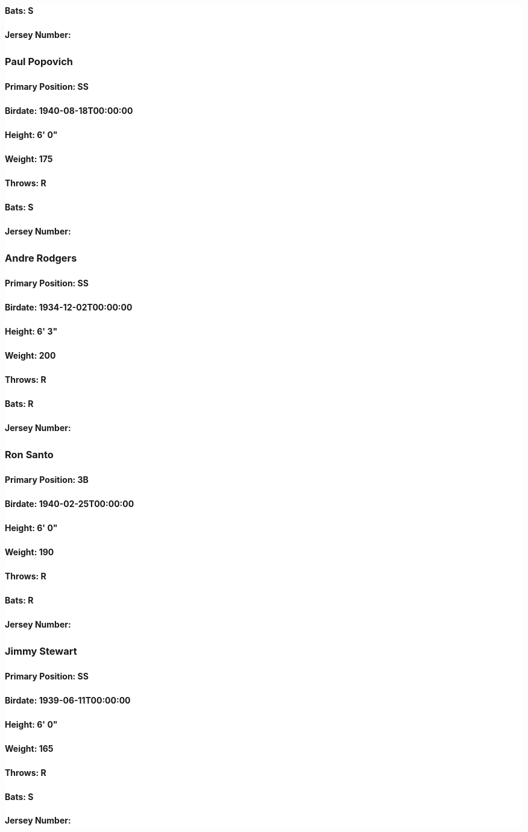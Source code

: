 #### Bats: S
#### Jersey Number: 
### Paul Popovich
#### Primary Position: SS
#### Birdate: 1940-08-18T00:00:00
#### Height: 6' 0"
#### Weight: 175
#### Throws: R
#### Bats: S
#### Jersey Number: 
### Andre Rodgers
#### Primary Position: SS
#### Birdate: 1934-12-02T00:00:00
#### Height: 6' 3"
#### Weight: 200
#### Throws: R
#### Bats: R
#### Jersey Number: 
### Ron Santo
#### Primary Position: 3B
#### Birdate: 1940-02-25T00:00:00
#### Height: 6' 0"
#### Weight: 190
#### Throws: R
#### Bats: R
#### Jersey Number: 
### Jimmy Stewart
#### Primary Position: SS
#### Birdate: 1939-06-11T00:00:00
#### Height: 6' 0"
#### Weight: 165
#### Throws: R
#### Bats: S
#### Jersey Number: 